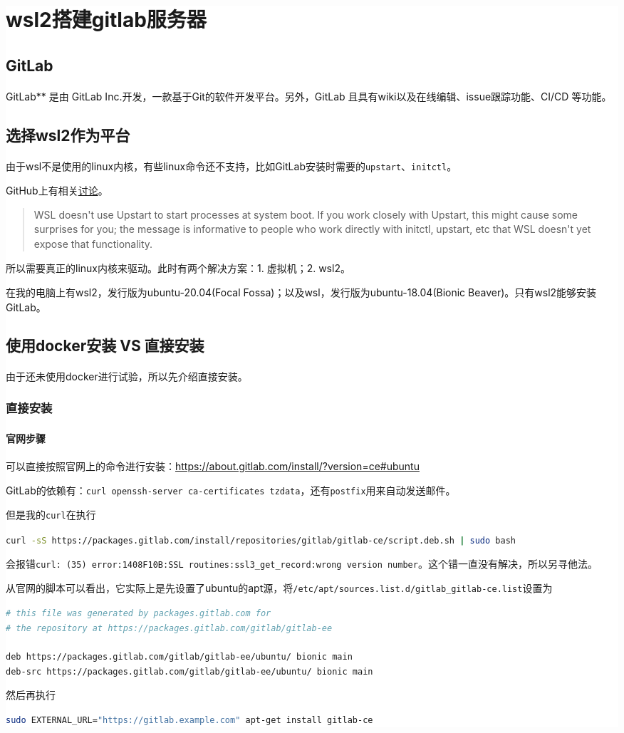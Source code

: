 # wsl2搭建gitlab服务器

## GitLab

GitLab** 是由 GitLab Inc.开发，一款基于Git的软件开发平台。另外，GitLab 且具有wiki以及在线编辑、issue跟踪功能、CI/CD 等功能。

## 选择wsl2作为平台

由于wsl不是使用的linux内核，有些linux命令还不支持，比如GitLab安装时需要的`upstart`、`initctl`。

GitHub上有相关[讨论](https://github.com/microsoft/WSL/issues/791#issuecomment-238027584)。

> WSL doesn't use Upstart to start processes at system boot. If you work closely with Upstart, this might cause some surprises for you; the message is informative to people who work directly with initctl, upstart, etc that WSL doesn't yet expose that functionality. 

所以需要真正的linux内核来驱动。此时有两个解决方案：1. 虚拟机；2. wsl2。

在我的电脑上有wsl2，发行版为ubuntu-20.04(Focal Fossa)；以及wsl，发行版为ubuntu-18.04(Bionic Beaver)。只有wsl2能够安装GitLab。

## 使用docker安装 VS 直接安装

由于还未使用docker进行试验，所以先介绍直接安装。

### 直接安装

#### 官网步骤

可以直接按照官网上的命令进行安装：https://about.gitlab.com/install/?version=ce#ubuntu

GitLab的依赖有：`curl openssh-server ca-certificates tzdata`，还有`postfix`用来自动发送邮件。

但是我的`curl`在执行

```bash
curl -sS https://packages.gitlab.com/install/repositories/gitlab/gitlab-ce/script.deb.sh | sudo bash
```

会报错`curl: (35) error:1408F10B:SSL routines:ssl3_get_record:wrong version number`。这个错一直没有解决，所以另寻他法。

从官网的脚本可以看出，它实际上是先设置了ubuntu的apt源，将`/etc/apt/sources.list.d/gitlab_gitlab-ce.list`设置为

```bash
# this file was generated by packages.gitlab.com for
# the repository at https://packages.gitlab.com/gitlab/gitlab-ee

deb https://packages.gitlab.com/gitlab/gitlab-ee/ubuntu/ bionic main
deb-src https://packages.gitlab.com/gitlab/gitlab-ee/ubuntu/ bionic main
```

然后再执行

```bash
sudo EXTERNAL_URL="https://gitlab.example.com" apt-get install gitlab-ce
```
